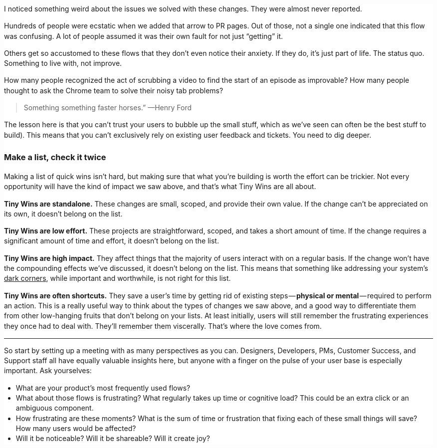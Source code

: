 I noticed something weird about the issues we solved with these changes. They were almost never reported.

Hundreds of people were ecstatic when we added that arrow to PR pages. Out of those, not a single one indicated that this flow was confusing. A lot of people assumed it was their own fault for not just “getting” it.

  

Others get so accustomed to these flows that they don’t even notice their anxiety. If they do, it’s just part of life. The status quo. Something to live with, not improve.

How many people recognized the act of scrubbing a video to find the start of an episode as improvable? How many people thought to ask the Chrome team to solve their noisy tab problems?

> Something something faster horses.” —Henry Ford

The lesson here is that you can’t trust your users to bubble up the small stuff, which as we’ve seen can often be the best stuff to build). This means that you can’t exclusively rely on existing user feedback and tickets. You need to dig deeper.

### Make a list, check it twice

Making a list of quick wins isn’t hard, but making sure that what you’re building is worth the effort can be trickier. Not every opportunity will have the kind of impact we saw above, and that’s what Tiny Wins are all about.

**Tiny Wins are standalone.** These changes are small, scoped, and provide their own value. If the change can’t be appreciated on its own, it doesn’t belong on the list.

**Tiny Wins are low effort.** These projects are straightforward, scoped, and takes a short amount of time. If the change requires a significant amount of time and effort, it doesn’t belong on the list.

**Tiny Wins are high impact.** They affect things that the majority of users interact with on a regular basis. If the change won’t have the compounding effects we’ve discussed, it doesn’t belong on the list. This means that something like addressing your system’s [dark corners](http://blog.capwatkins.com/dark-corners), while important and worthwhile, is not right for this list.

**Tiny Wins are often shortcuts.** They save a user’s time by getting rid of existing steps — **physical or mental** — required to perform an action. This is a really useful way to think about the types of changes we saw above, and a good way to differentiate them from other low-hanging fruits that don’t belong on your lists. At least initially, users will still remember the frustrating experiences they once had to deal with. They’ll remember them viscerally. That’s where the love comes from.

---

So start by setting up a meeting with as many perspectives as you can. Designers, Developers, PMs, Customer Success, and Support staff all have equally valuable insights here, but anyone with a finger on the pulse of your user base is especially important. Ask yourselves:

* What are your product’s most frequently used flows?
* What about those flows is frustrating? What regularly takes up time or cognitive load? This could be an extra click or an ambiguous component.
* How frustrating are these moments? What is the sum of time or frustration that fixing each of these small things will save? How many users would be affected?
* Will it be noticeable? Will it be shareable? Will it create joy?
